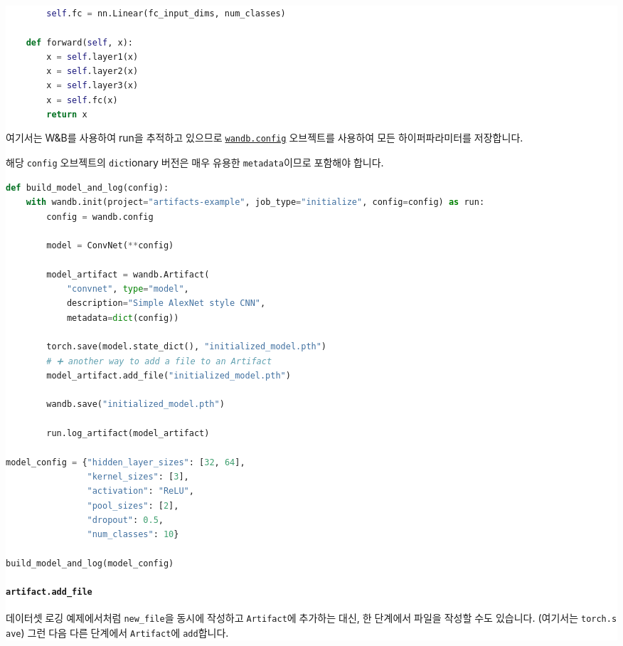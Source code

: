 ```python
        self.fc = nn.Linear(fc_input_dims, num_classes)

    def forward(self, x):
        x = self.layer1(x)
        x = self.layer2(x)
        x = self.layer3(x)
        x = self.fc(x)
        return x
```

여기서는 W&B를 사용하여 run을 추적하고 있으므로
[`wandb.config`](https://colab.research.google.com/github/wandb/examples/blob/master/colabs/wandb-config/Configs_in_W%26B.ipynb)
오브젝트를 사용하여 모든 하이퍼파라미터를 저장합니다.

해당 `config` 오브젝트의 `dict`ionary 버전은 매우 유용한 `metadata`이므로 포함해야 합니다.

```python
def build_model_and_log(config):
    with wandb.init(project="artifacts-example", job_type="initialize", config=config) as run:
        config = wandb.config
        
        model = ConvNet(**config)

        model_artifact = wandb.Artifact(
            "convnet", type="model",
            description="Simple AlexNet style CNN",
            metadata=dict(config))

        torch.save(model.state_dict(), "initialized_model.pth")
        # ➕ another way to add a file to an Artifact
        model_artifact.add_file("initialized_model.pth")

        wandb.save("initialized_model.pth")

        run.log_artifact(model_artifact)

model_config = {"hidden_layer_sizes": [32, 64],
                "kernel_sizes": [3],
                "activation": "ReLU",
                "pool_sizes": [2],
                "dropout": 0.5,
                "num_classes": 10}

build_model_and_log(model_config)
```

#### `artifact.add_file`

데이터셋 로깅 예제에서처럼
`new_file`을 동시에 작성하고 `Artifact`에 추가하는 대신,
한 단계에서 파일을 작성할 수도 있습니다.
(여기서는 `torch.save`)
그런 다음 다른 단계에서 `Artifact`에 `add`합니다.

